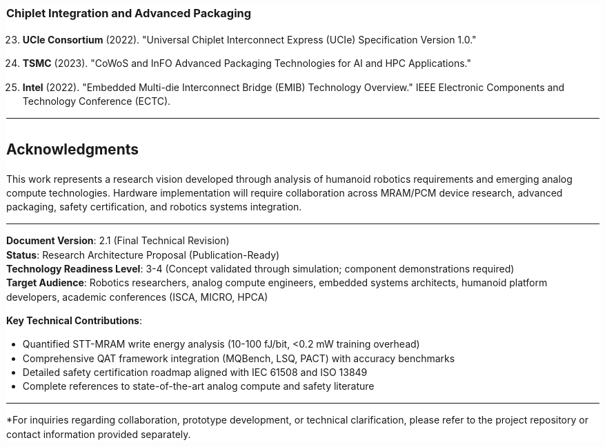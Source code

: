### Chiplet Integration and Advanced Packaging

23. **UCIe Consortium** (2022). "Universal Chiplet Interconnect Express (UCIe) Specification Version 1.0."

24. **TSMC** (2023). "CoWoS and InFO Advanced Packaging Technologies for AI and HPC Applications."

25. **Intel** (2022). "Embedded Multi-die Interconnect Bridge (EMIB) Technology Overview." IEEE Electronic Components and Technology Conference (ECTC).

---

## Acknowledgments

This work represents a research vision developed through analysis of humanoid robotics requirements and emerging analog compute technologies. Hardware implementation will require collaboration across MRAM/PCM device research, advanced packaging, safety certification, and robotics systems integration.

---

**Document Version**: 2.1 (Final Technical Revision)  
**Status**: Research Architecture Proposal (Publication-Ready)  
**Technology Readiness Level**: 3-4 (Concept validated through simulation; component demonstrations required)  
**Target Audience**: Robotics researchers, analog compute engineers, embedded systems architects, humanoid platform developers, academic conferences (ISCA, MICRO, HPCA)

**Key Technical Contributions**:
- Quantified STT-MRAM write energy analysis (10-100 fJ/bit, <0.2 mW training overhead)
- Comprehensive QAT framework integration (MQBench, LSQ, PACT) with accuracy benchmarks
- Detailed safety certification roadmap aligned with IEC 61508 and ISO 13849
- Complete references to state-of-the-art analog compute and safety literature

---

*For inquiries regarding collaboration, prototype development, or technical clarification, please refer to the project repository or contact information provided separately.

